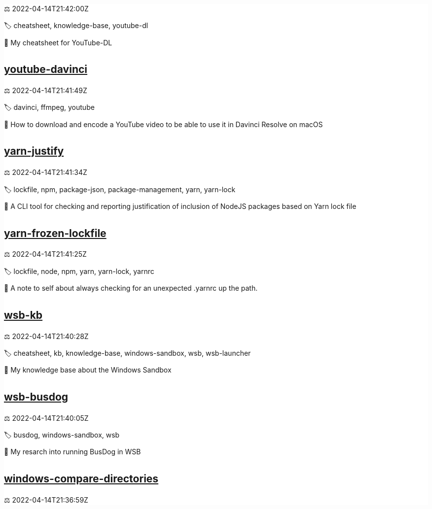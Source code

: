 ⚖️ 2022-04-14T21:42:00Z

🏷 cheatsheet, knowledge-base, youtube-dl

📒 My cheatsheet for YouTube-DL

## [youtube-davinci](https://github.com/TomasHubelbauer/youtube-davinci)

⚖️ 2022-04-14T21:41:49Z

🏷 davinci, ffmpeg, youtube

📒 How to download and encode a YouTube video to be able to use it in Davinci Resolve on macOS

## [yarn-justify](https://github.com/TomasHubelbauer/yarn-justify)

⚖️ 2022-04-14T21:41:34Z

🏷 lockfile, npm, package-json, package-management, yarn, yarn-lock

📒 A CLI tool for checking and reporting justification of inclusion of NodeJS packages based on Yarn lock file

## [yarn-frozen-lockfile](https://github.com/TomasHubelbauer/yarn-frozen-lockfile)

⚖️ 2022-04-14T21:41:25Z

🏷 lockfile, node, npm, yarn, yarn-lock, yarnrc

📒 A note to self about always checking for an unexpected .yarnrc up the path.

## [wsb-kb](https://github.com/TomasHubelbauer/wsb-kb)

⚖️ 2022-04-14T21:40:28Z

🏷 cheatsheet, kb, knowledge-base, windows-sandbox, wsb, wsb-launcher

📒 My knowledge base about the Windows Sandbox

## [wsb-busdog](https://github.com/TomasHubelbauer/wsb-busdog)

⚖️ 2022-04-14T21:40:05Z

🏷 busdog, windows-sandbox, wsb

📒 My resarch into running BusDog in WSB

## [windows-compare-directories](https://github.com/TomasHubelbauer/windows-compare-directories)

⚖️ 2022-04-14T21:36:59Z
